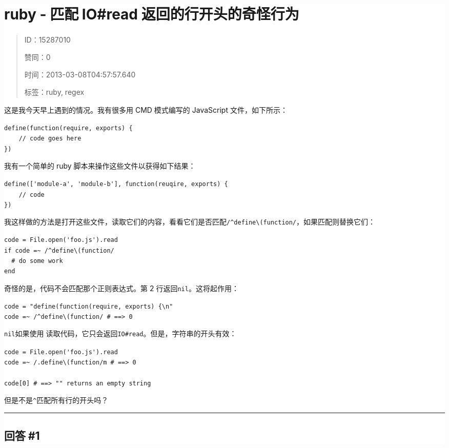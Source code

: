 # ruby - 匹配 IO#read 返回的行开头的奇怪行为

> ID：15287010
> 
> 赞同：0
> 
> 时间：2013-03-08T04:57:57.640
> 
> 标签：ruby, regex

这是我今天早上遇到的情况。我有很多用 CMD 模式编写的 JavaScript 文件，如下所示：

```
define(function(require, exports) {
    // code goes here
}) 
```

我有一个简单的 ruby​​ 脚本来操作这些文件以获得如下结果：

```
define(['module-a', 'module-b'], function(reuqire, exports) {
    // code
}) 
```

我这样做的方法是打开这些文件，读取它们的内容，看看它们是否匹配`/^define\(function/`，如果匹配则替换它们：

```
code = File.open('foo.js').read
if code =~ /^define\(function/
  # do some work
end 
```

奇怪的是，代码不会匹配那个正则表达式。第 2 行返回`nil`。这将起作用：

```
code = "define(function(require, exports) {\n"
code =~ /^define\(function/ # ==> 0 
```

`nil`如果使用 读取代码，它只会返回`IO#read`。但是，字符串的开头有效：

```
code = File.open('foo.js').read
code =~ /.define\(function/m # ==> 0

code[0] # ==> "" returns an empty string 
```

但是不是`^`匹配所有行的开头吗？

* * *

## 回答 #1
